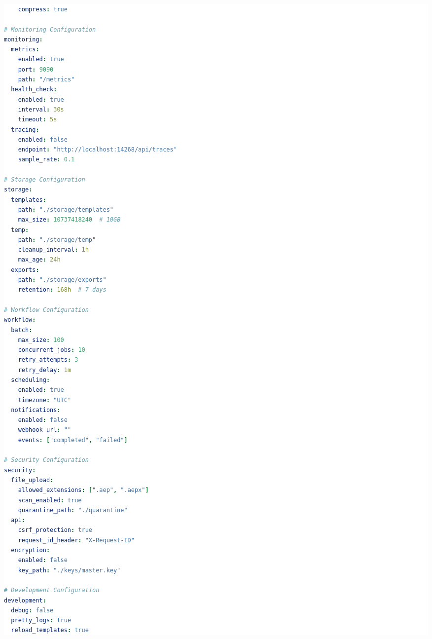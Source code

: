 ```yaml
    compress: true

# Monitoring Configuration
monitoring:
  metrics:
    enabled: true
    port: 9090
    path: "/metrics"
  health_check:
    enabled: true
    interval: 30s
    timeout: 5s
  tracing:
    enabled: false
    endpoint: "http://localhost:14268/api/traces"
    sample_rate: 0.1

# Storage Configuration
storage:
  templates:
    path: "./storage/templates"
    max_size: 10737418240  # 10GB
  temp:
    path: "./storage/temp"
    cleanup_interval: 1h
    max_age: 24h
  exports:
    path: "./storage/exports"
    retention: 168h  # 7 days

# Workflow Configuration
workflow:
  batch:
    max_size: 100
    concurrent_jobs: 10
    retry_attempts: 3
    retry_delay: 1m
  scheduling:
    enabled: true
    timezone: "UTC"
  notifications:
    enabled: false
    webhook_url: ""
    events: ["completed", "failed"]

# Security Configuration
security:
  file_upload:
    allowed_extensions: [".aep", ".aepx"]
    scan_enabled: true
    quarantine_path: "./quarantine"
  api:
    csrf_protection: true
    request_id_header: "X-Request-ID"
  encryption:
    enabled: false
    key_path: "./keys/master.key"

# Development Configuration
development:
  debug: false
  pretty_logs: true
  reload_templates: true
```